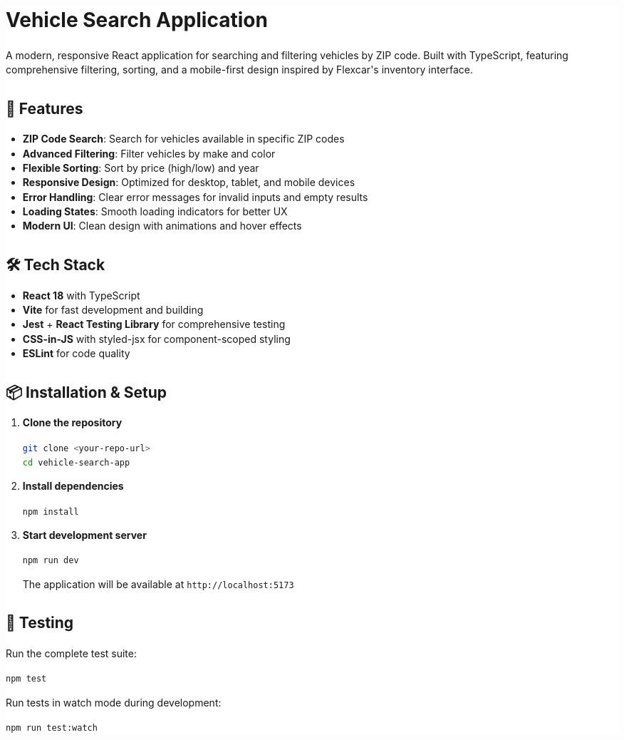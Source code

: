 # Vehicle Search Application

A modern, responsive React application for searching and filtering vehicles by ZIP code. Built with TypeScript, featuring comprehensive filtering, sorting, and a mobile-first design inspired by Flexcar's inventory interface.

## 🚀 Features

- **ZIP Code Search**: Search for vehicles available in specific ZIP codes
- **Advanced Filtering**: Filter vehicles by make and color
- **Flexible Sorting**: Sort by price (high/low) and year
- **Responsive Design**: Optimized for desktop, tablet, and mobile devices
- **Error Handling**: Clear error messages for invalid inputs and empty results
- **Loading States**: Smooth loading indicators for better UX
- **Modern UI**: Clean design with animations and hover effects

## 🛠️ Tech Stack

- **React 18** with TypeScript
- **Vite** for fast development and building
- **Jest** + **React Testing Library** for comprehensive testing
- **CSS-in-JS** with styled-jsx for component-scoped styling
- **ESLint** for code quality

## 📦 Installation & Setup

1. **Clone the repository**
   ```bash
   git clone <your-repo-url>
   cd vehicle-search-app
   ```

2. **Install dependencies**
   ```bash
   npm install
   ```

3. **Start development server**
   ```bash
   npm run dev
   ```
   The application will be available at `http://localhost:5173`

## 🧪 Testing

Run the complete test suite:
```bash
npm test
```

Run tests in watch mode during development:
```bash
npm run test:watch
```
